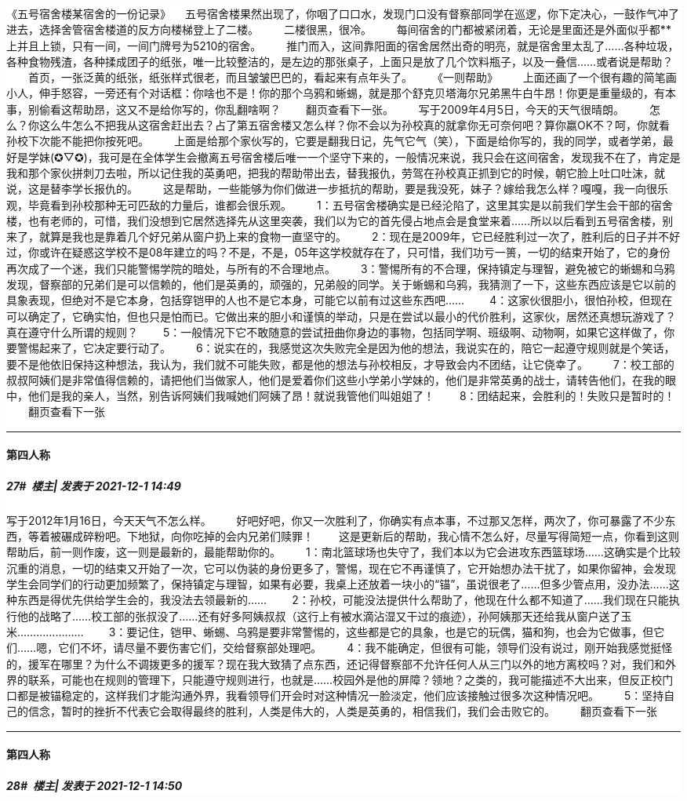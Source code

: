 《五号宿舍楼某宿舍的一份记录》
　五号宿舍楼果然出现了，你咽了口口水，发现门口没有督察部同学在巡逻，你下定决心，一鼓作气冲了进去，选择舍管宿舍楼道的反方向楼梯登上了二楼。
　　二楼很黑，很冷。
　　每间宿舍的门都被紧闭着，无论是里面还是外面似乎都**上并且上锁，只有一间，一间门牌号为5210的宿舍。
　　推门而入，这间靠阳面的宿舍居然出奇的明亮，就是宿舍里太乱了……各种垃圾，各种食物残渣，各种揉成团子的纸张，唯一比较整洁的，是左边的那张桌子，上面只是放了几个饮料瓶子，以及一叠信……或者说是帮助？
　　首页，一张泛黄的纸张，纸张样式很老，而且皱皱巴巴的，看起来有点年头了。
　　《一则帮助》
　　上面还画了一个很有趣的简笔画小人，伸手怒容，一旁还有个对话框：你啥也不是！你的那个乌鸦和蜥蜴，就是那个舒克贝塔海尔兄弟黑牛白牛昂！你更是重量级的，有本事，别偷看这帮助昂，这又不是给你写的，你乱翻啥啊？
　　翻页查看下一张。
　　写于2009年4月5日，今天的天气很晴朗。
　　怎么？你这么牛怎么不把我从这宿舍赶出去？占了第五宿舍楼又怎么样？你不会以为孙校真的就拿你无可奈何吧？算你嬴OK不？呵，你就看孙校下次能不能把你按死吧。
　　上面是给那个家伙写的，它要是翻我日记，先气它气（笑），下面是给你写的，我的同学，或者学弟，最好是学妹(✪▽✪)，我可是在全体学生会撤离五号宿舍楼后唯一一个坚守下来的，一般情况来说，我只会在这间宿舍，发现我不在了，肯定是我和那个家伙拼刺刀去啦，所以记住我的英勇吧，把我的帮助带出去，替我报仇，劳驾在孙校真正抓到它的时候，朝它脸上吐口吐沫，就说，这是替李学长报仇的。
　　这是帮助，一些能够为你们做进一步抵抗的帮助，要是我没死，妹子？嫁给我怎么样？嘎嘎，我一向很乐观，毕竟看到孙校那种无可匹敌的力量后，谁都会很乐观。
　　1：五号宿舍楼确实是已经沦陷了，这里其实是以前我们学生会干部的宿舍楼，也有老师的，可惜，我们没想到它居然选择先从这里突袭，我们以为它的首先侵占地点会是食堂来着……所以以后看到五号宿舍楼，别来了，就算是我也是靠着几个好兄弟从窗户扔上来的食物一直坚守的。
　　2：现在是2009年，它已经胜利过一次了，胜利后的日子并不好过，你或许在疑惑这学校不是08年建立的吗？不是，不是，05年这学校就存在了，只可惜，我们功亏一篑，一切的结束开始了，它的身份再次成了一个迷，我们只能警惕学院的暗处，与所有的不合理地点。
　　3：警惕所有的不合理，保持镇定与理智，避免被它的蜥蜴和乌鸦发现，督察部的兄弟们是可以信赖的，他们是英勇的，顽强的，兄弟般的同学。关于蜥蜴和乌鸦，我猜测了一下，这些东西应该是它以前的具象表现，但绝对不是它本身，包括穿铠甲的人也不是它本身，可能它以前有过这些东西吧……
　　4：这家伙很胆小，很怕孙校，但现在可以确定了，它确实怕，但也只是怕而已。它做出来的胆小和谨慎的举动，只是在尝试以最小的代价胜利，这家伙，居然还真想玩游戏了？真在遵守什么所谓的规则？
　　5：一般情况下它不敢随意的尝试扭曲你身边的事物，包括同学啊、班级啊、动物啊，如果它这样做了，你要警惕起来了，它决定要行动了。
　　6：说实在的，我感觉这次失败完全是因为他的想法，我说实在的，陪它一起遵守规则就是个笑话，要不是他依旧保持这种想法，我认为，我们就不可能失败，都是他的想法与孙校相反，才导致会内不团结，让它侥幸了。
　　7：校工部的叔叔阿姨们是非常值得信赖的，请把他们当做家人，他们是爱着你们这些小学弟小学妹的，他们是非常英勇的战士，请转告他们，在我的眼中，他们是我的亲人，当然，别告诉阿姨们我喊她们阿姨了昂！就说我管他们叫姐姐了！
　　8：团结起来，会胜利的！失败只是暂时的！
　　翻页查看下一张

*****

####  第四人称  
##### 27#         楼主| 发表于 2021-12-1 14:49

写于2012年1月16日，今天天气不怎么样。
　　好吧好吧，你又一次胜利了，你确实有点本事，不过那又怎样，两次了，你可暴露了不少东西，等着被碾成碎粉吧。下地狱，向你吃掉的会内兄弟们赎罪！
　　这是更新后的帮助，我心情不怎么好，尽量写得简短一点，你看到这则帮助后，前一则作废，这一则是最新的，最能帮助你的。
　　1：南北篮球场也失守了，我们本以为它会进攻东西篮球场……这确实是个比较沉重的消息，一切的结束又开始了一次，它可以伪装的身份更多了，警惕，现在它不再谨慎了，它开始想办法干扰了，如果你留神，会发现学生会同学们的行动更加频繁了，保持镇定与理智，如果有必要，我桌上还放着一块小的“锚”，虽说很老了……但多少管点用，没办法……这种东西是得优先供给学生会的，我没法去领最新的……
　　2：孙校，可能没法提供什么帮助了，他现在什么都不知道了……我们现在只能执行他的战略了……校工部的张叔没了……还有好多阿姨叔叔（这行上有被水滴沾湿又干过的痕迹），孙阿姨那天还给我从窗户送了玉米…………………
　　3：要记住，铠甲、蜥蜴、乌鸦是要非常警惕的，这些都是它的具象，也是它的玩偶，猫和狗，也会为它做事，但它们……嗯，它们不坏，请尽量不要伤害它们，交给督察部处理吧。
　　4：我不能确定，但很有可能，领导们没有说过，刚开始我感觉挺怪的，援军在哪里？为什么不调拨更多的援军？现在我大致猜了点东西，还记得督察部不允许任何人从三门以外的地方离校吗？对，我们和外界的联系，可能也在规则的管理下，只能遵守规则进行，也就是……校园外是他的屏障？领地？之类的，我可能描述不大出来，但反正校门口都是被锚稳定的，这样我们才能沟通外界，我看领导们开会时对这种情况一脸淡定，他们应该接触过很多次这种情况吧。
　　5：坚持自己的信念，暂时的挫折不代表它会取得最终的胜利，人类是伟大的，人类是英勇的，相信我们，我们会击败它的。
　　翻页查看下一张

*****

####  第四人称  
##### 28#         楼主| 发表于 2021-12-1 14:50

